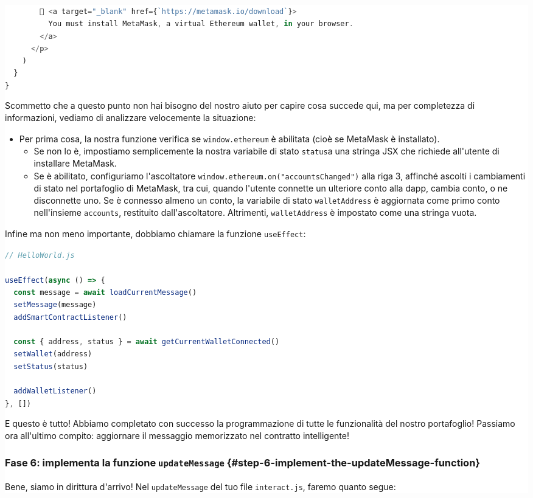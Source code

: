```javascript
        🦊 <a target="_blank" href={`https://metamask.io/download`}>
          You must install MetaMask, a virtual Ethereum wallet, in your browser.
        </a>
      </p>
    )
  }
}
```


Scommetto che a questo punto non hai bisogno del nostro aiuto per capire cosa succede qui, ma per completezza di informazioni, vediamo di analizzare velocemente la situazione:

- Per prima cosa, la nostra funzione verifica se `window.ethereum` è abilitata \(cioè se MetaMask è installato\).
    - Se non lo è, impostiamo semplicemente la nostra variabile di stato `status`a una stringa JSX che richiede all'utente di installare MetaMask.
  - Se è abilitato, configuriamo l'ascoltatore `window.ethereum.on("accountsChanged")` alla riga 3, affinché ascolti i cambiamenti di stato nel portafoglio di MetaMask, tra cui, quando l'utente connette un ulteriore conto alla dapp, cambia conto, o ne disconnette uno. Se è connesso almeno un conto, la variabile di stato `walletAddress` è aggiornata come primo conto nell'insieme `accounts`, restituito dall'ascoltatore. Altrimenti, `walletAddress` è impostato come una stringa vuota.

Infine ma non meno importante, dobbiamo chiamare la funzione `useEffect`:



```javascript
// HelloWorld.js

useEffect(async () => {
  const message = await loadCurrentMessage()
  setMessage(message)
  addSmartContractListener()

  const { address, status } = await getCurrentWalletConnected()
  setWallet(address)
  setStatus(status)

  addWalletListener()
}, [])
```


E questo è tutto! Abbiamo completato con successo la programmazione di tutte le funzionalità del nostro portafoglio! Passiamo ora all'ultimo compito: aggiornare il messaggio memorizzato nel contratto intelligente!



### Fase 6: implementa la funzione `updateMessage` {#step-6-implement-the-updateMessage-function}

Bene, siamo in dirittura d'arrivo! Nel `updateMessage` del tuo file `interact.js`, faremo quanto segue:

